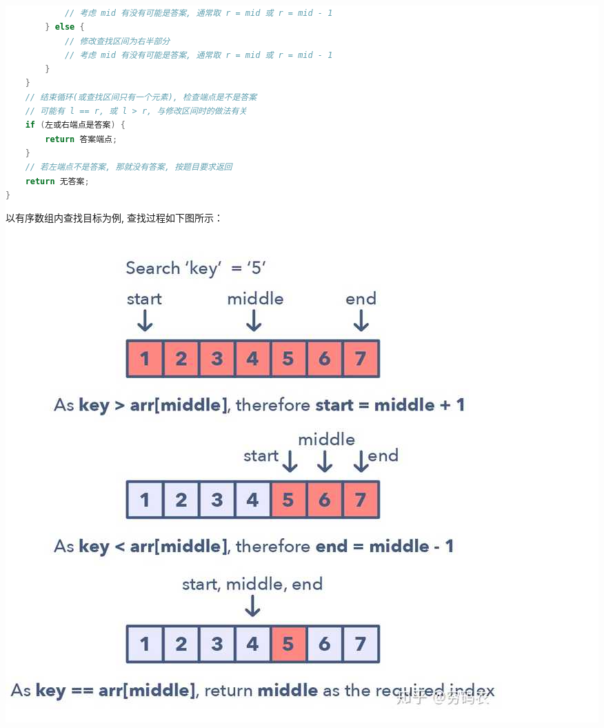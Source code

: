 ```java
            // 考虑 mid 有没有可能是答案, 通常取 r = mid 或 r = mid - 1
        } else {
            // 修改查找区间为右半部分
            // 考虑 mid 有没有可能是答案, 通常取 r = mid 或 r = mid - 1
        }
    }
    // 结束循环(或查找区间只有一个元素), 检查端点是不是答案
    // 可能有 l == r, 或 l > r, 与修改区间时的做法有关 
    if (左或右端点是答案) {
        return 答案端点;
    }
    // 若左端点不是答案, 那就没有答案, 按题目要求返回
    return 无答案;
}
```

以有序数组内查找目标为例, 查找过程如下图所示：

![img](3.常用算法.assets/v2-29f25eef886240f3ed3767039fb8f1db_hd.jpg)
